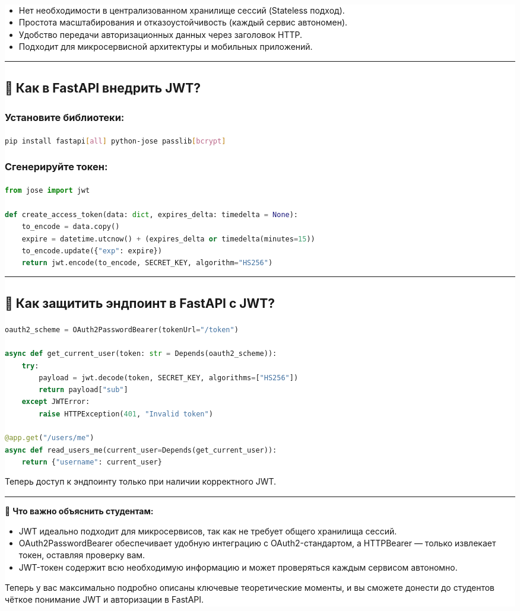 - Нет необходимости в централизованном хранилище сессий (Stateless подход).
- Простота масштабирования и отказоустойчивость (каждый сервис автономен).
- Удобство передачи авторизационных данных через заголовок HTTP.
- Подходит для микросервисной архитектуры и мобильных приложений.

---

## 📌 Как в FastAPI внедрить JWT?

### Установите библиотеки:

```bash
pip install fastapi[all] python-jose passlib[bcrypt]
```

### Сгенерируйте токен:

```python
from jose import jwt

def create_access_token(data: dict, expires_delta: timedelta = None):
    to_encode = data.copy()
    expire = datetime.utcnow() + (expires_delta or timedelta(minutes=15))
    to_encode.update({"exp": expire})
    return jwt.encode(to_encode, SECRET_KEY, algorithm="HS256")
```

---

## 📌 Как защитить эндпоинт в FastAPI с JWT?

```python
oauth2_scheme = OAuth2PasswordBearer(tokenUrl="/token")

async def get_current_user(token: str = Depends(oauth2_scheme)):
    try:
        payload = jwt.decode(token, SECRET_KEY, algorithms=["HS256"])
        return payload["sub"]
    except JWTError:
        raise HTTPException(401, "Invalid token")

@app.get("/users/me")
async def read_users_me(current_user=Depends(get_current_user)):
    return {"username": current_user}
```

Теперь доступ к эндпоинту только при наличии корректного JWT.

---

🎯 **Что важно объяснить студентам:**

- JWT идеально подходит для микросервисов, так как не требует общего хранилища сессий.
- OAuth2PasswordBearer обеспечивает удобную интеграцию с OAuth2-стандартом, а HTTPBearer — только извлекает токен, оставляя проверку вам.
- JWT-токен содержит всю необходимую информацию и может проверяться каждым сервисом автономно.

Теперь у вас максимально подробно описаны ключевые теоретические моменты, и вы сможете донести до студентов чёткое понимание JWT и авторизации в FastAPI.